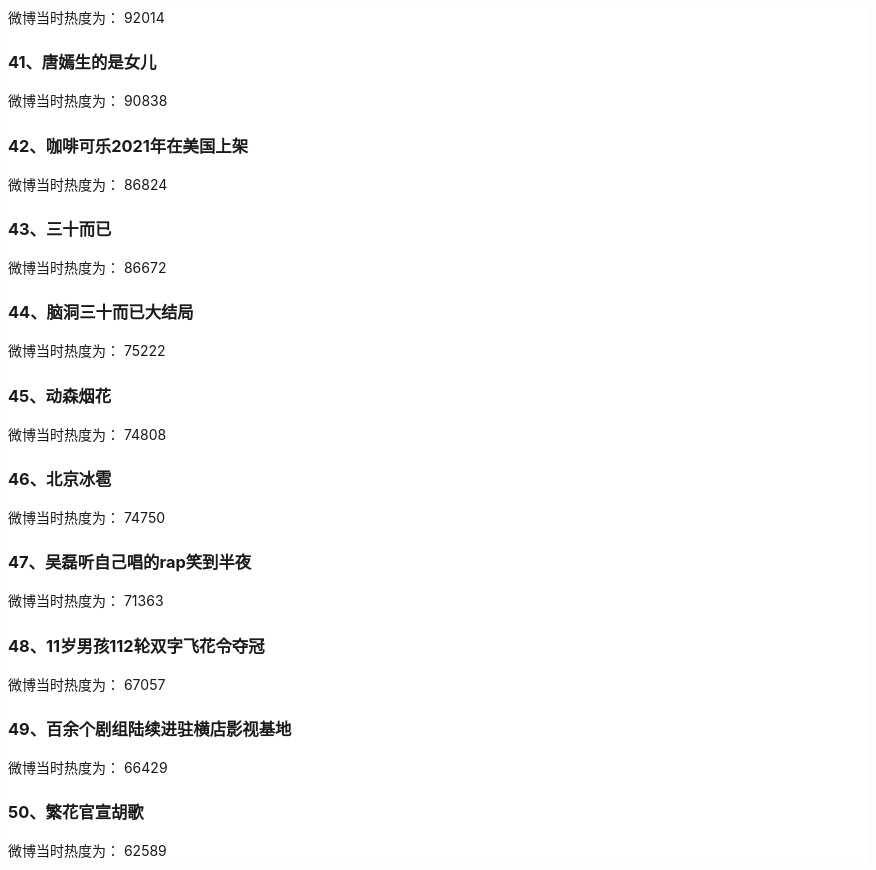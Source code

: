 微博当时热度为： 92014

### 41、唐嫣生的是女儿

微博当时热度为： 90838

### 42、咖啡可乐2021年在美国上架

微博当时热度为： 86824

### 43、三十而已

微博当时热度为： 86672

### 44、脑洞三十而已大结局

微博当时热度为： 75222

### 45、动森烟花

微博当时热度为： 74808

### 46、北京冰雹

微博当时热度为： 74750

### 47、吴磊听自己唱的rap笑到半夜

微博当时热度为： 71363

### 48、11岁男孩112轮双字飞花令夺冠

微博当时热度为： 67057

### 49、百余个剧组陆续进驻横店影视基地

微博当时热度为： 66429

### 50、繁花官宣胡歌

微博当时热度为： 62589


